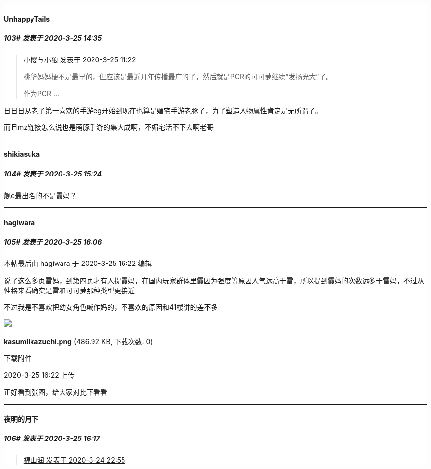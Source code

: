 
-----

####  UnhappyTails  
##### 103#       发表于 2020-3-25 14:35


<blockquote><a href="httphttps://bbs.saraba1st.com/2b/forum.php?mod=redirect&amp;goto=findpost&amp;pid=46865422&amp;ptid=1920626" target="_blank">小樱与小狼 发表于 2020-3-25 11:22</a>

桃华妈妈梗不是最早的，但应该是最近几年传播最广的了，然后就是PCR的可可萝继续“发扬光大”了。

作为PCR ...</blockquote>
日日日从老子第一喜欢的手游eg开始到现在也算是媚宅手游老豚了，为了塑造人物属性肯定是无所谓了。


而且mz链接怎么说也是萌豚手游的集大成啊，不媚宅活不下去啊老哥


-----

####  shikiasuka  
##### 104#       发表于 2020-3-25 15:24


舰c最出名的不是霞妈？


-----

####  hagiwara  
##### 105#       发表于 2020-3-25 16:06


 本帖最后由 hagiwara 于 2020-3-25 16:22 编辑 

说了这么多页雷妈，到第四页才有人提霞妈，在国内玩家群体里霞因为强度等原因人气远高于雷，所以提到霞妈的次数远多于雷妈，不过从性格来看确实是雷和可可萝那种类型更接近

不过我是不喜欢把幼女角色喊作妈的，不喜欢的原因和41楼讲的差不多


<img src="https://img.saraba1st.com/forum/202003/25/162221eknpjuy1k1kj701f.png" referrerpolicy="no-referrer">


<strong>kasumiikazuchi.png</strong> (486.92 KB, 下载次数: 0)

下载附件

2020-3-25 16:22 上传


正好看到张图，给大家对比下看看


-----

####  夜明的月下  
##### 106#       发表于 2020-3-25 16:17


<blockquote><a href="httphttps://bbs.saraba1st.com/2b/forum.php?mod=redirect&amp;goto=findpost&amp;pid=46861627&amp;ptid=1920626" target="_blank">福山润 发表于 2020-3-24 22:55</a>
